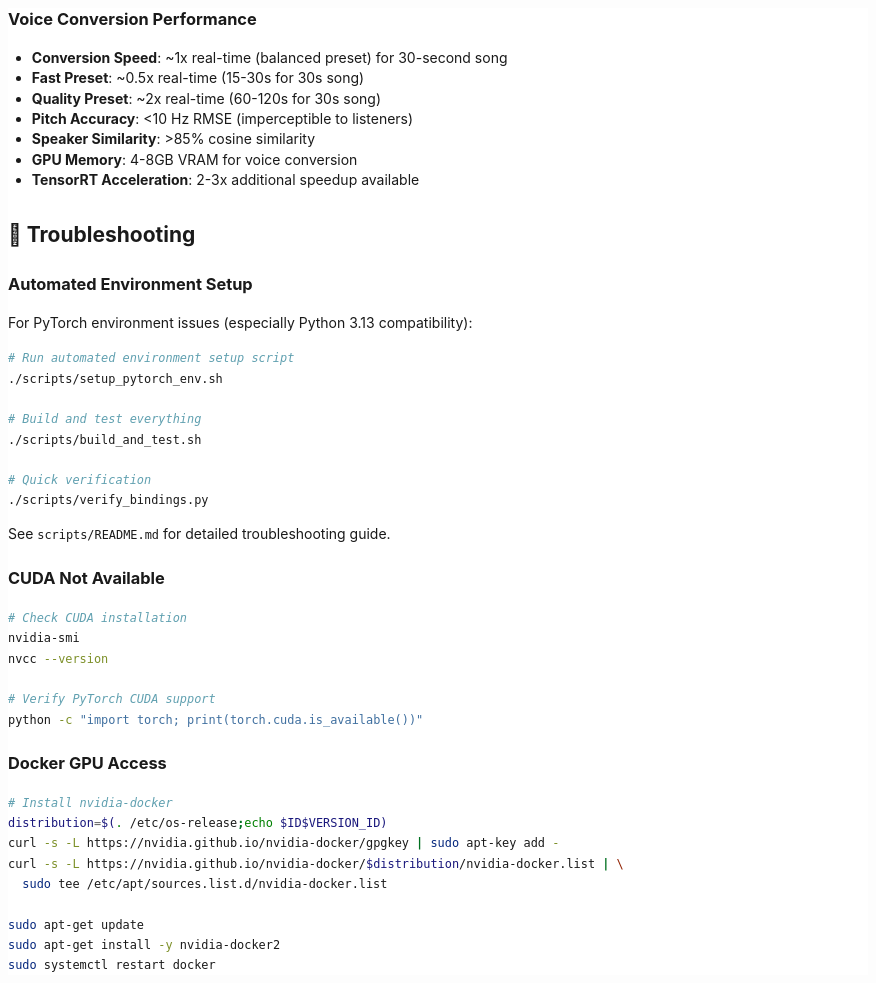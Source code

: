 ### Voice Conversion Performance
- **Conversion Speed**: ~1x real-time (balanced preset) for 30-second song
- **Fast Preset**: ~0.5x real-time (15-30s for 30s song)
- **Quality Preset**: ~2x real-time (60-120s for 30s song)
- **Pitch Accuracy**: <10 Hz RMSE (imperceptible to listeners)
- **Speaker Similarity**: >85% cosine similarity
- **GPU Memory**: 4-8GB VRAM for voice conversion
- **TensorRT Acceleration**: 2-3x additional speedup available

## 🐛 Troubleshooting

### Automated Environment Setup

For PyTorch environment issues (especially Python 3.13 compatibility):

```bash
# Run automated environment setup script
./scripts/setup_pytorch_env.sh

# Build and test everything
./scripts/build_and_test.sh

# Quick verification
./scripts/verify_bindings.py
```

See `scripts/README.md` for detailed troubleshooting guide.

### CUDA Not Available

```bash
# Check CUDA installation
nvidia-smi
nvcc --version

# Verify PyTorch CUDA support
python -c "import torch; print(torch.cuda.is_available())"
```

### Docker GPU Access

```bash
# Install nvidia-docker
distribution=$(. /etc/os-release;echo $ID$VERSION_ID)
curl -s -L https://nvidia.github.io/nvidia-docker/gpgkey | sudo apt-key add -
curl -s -L https://nvidia.github.io/nvidia-docker/$distribution/nvidia-docker.list | \
  sudo tee /etc/apt/sources.list.d/nvidia-docker.list

sudo apt-get update
sudo apt-get install -y nvidia-docker2
sudo systemctl restart docker
```
